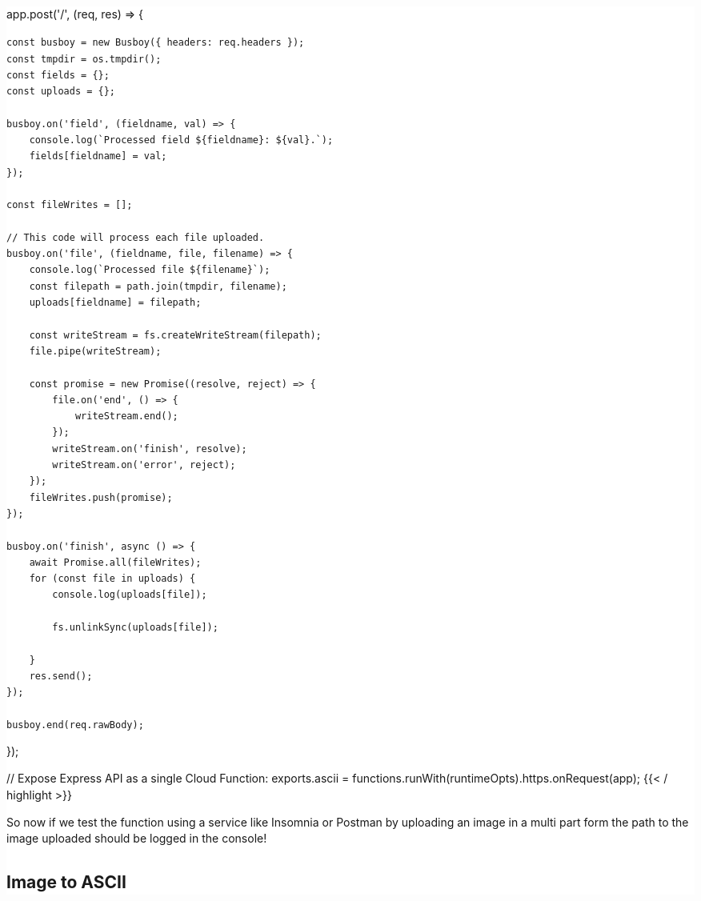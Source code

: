 app.post('/', (req, res) => {
 
    const busboy = new Busboy({ headers: req.headers });
    const tmpdir = os.tmpdir();
    const fields = {};
    const uploads = {};
 
    busboy.on('field', (fieldname, val) => {
        console.log(`Processed field ${fieldname}: ${val}.`);
        fields[fieldname] = val;
    });
 
    const fileWrites = [];
 
    // This code will process each file uploaded.
    busboy.on('file', (fieldname, file, filename) => {
        console.log(`Processed file ${filename}`);
        const filepath = path.join(tmpdir, filename);
        uploads[fieldname] = filepath;
 
        const writeStream = fs.createWriteStream(filepath);
        file.pipe(writeStream);
 
        const promise = new Promise((resolve, reject) => {
            file.on('end', () => {
                writeStream.end();
            });
            writeStream.on('finish', resolve);
            writeStream.on('error', reject);
        });
        fileWrites.push(promise);
    });
 
    busboy.on('finish', async () => {
        await Promise.all(fileWrites);
        for (const file in uploads) {
            console.log(uploads[file]);
            
            fs.unlinkSync(uploads[file]);
 
        }
        res.send();
    });
 
    busboy.end(req.rawBody);
 
});
 
// Expose Express API as a single Cloud Function:
exports.ascii = functions.runWith(runtimeOpts).https.onRequest(app);
{{< / highlight >}}
 
So now if we test the function using a service like Insomnia or Postman by uploading an image in a multi part form the path to the image uploaded should be logged in the console!
 
## Image to ASCII
 